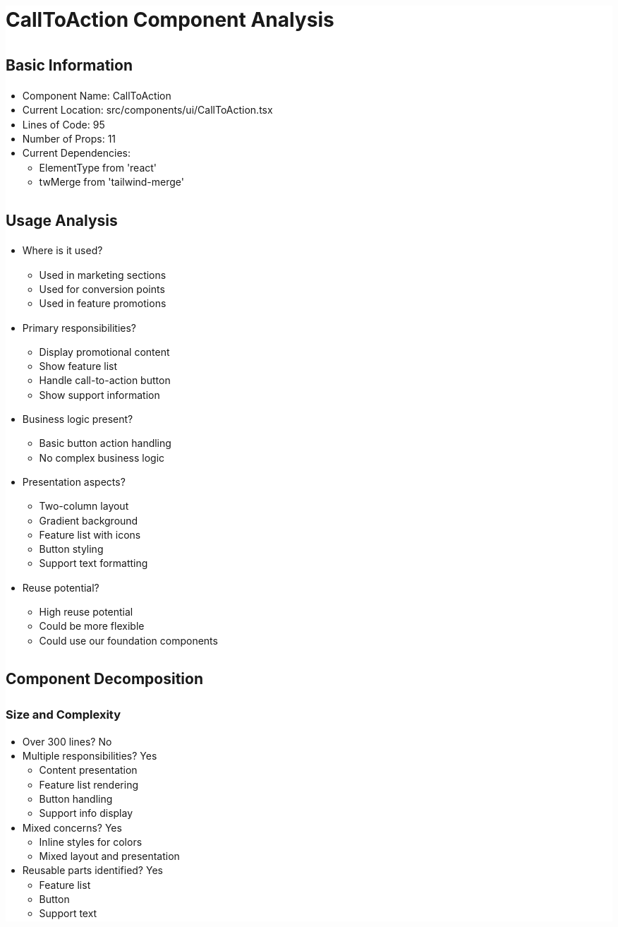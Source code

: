 # CallToAction Component Analysis

## Basic Information

- Component Name: CallToAction
- Current Location: src/components/ui/CallToAction.tsx
- Lines of Code: 95
- Number of Props: 11
- Current Dependencies:
  - ElementType from 'react'
  - twMerge from 'tailwind-merge'

## Usage Analysis

- Where is it used?
  - Used in marketing sections
  - Used for conversion points
  - Used in feature promotions
  
- Primary responsibilities?
  - Display promotional content
  - Show feature list
  - Handle call-to-action button
  - Show support information
  
- Business logic present?
  - Basic button action handling
  - No complex business logic
  
- Presentation aspects?
  - Two-column layout
  - Gradient background
  - Feature list with icons
  - Button styling
  - Support text formatting
  
- Reuse potential?
  - High reuse potential
  - Could be more flexible
  - Could use our foundation components

## Component Decomposition

### Size and Complexity

- Over 300 lines? No
- Multiple responsibilities? Yes
  - Content presentation
  - Feature list rendering
  - Button handling
  - Support info display
- Mixed concerns? Yes
  - Inline styles for colors
  - Mixed layout and presentation
- Reusable parts identified? Yes
  - Feature list
  - Button
  - Support text
